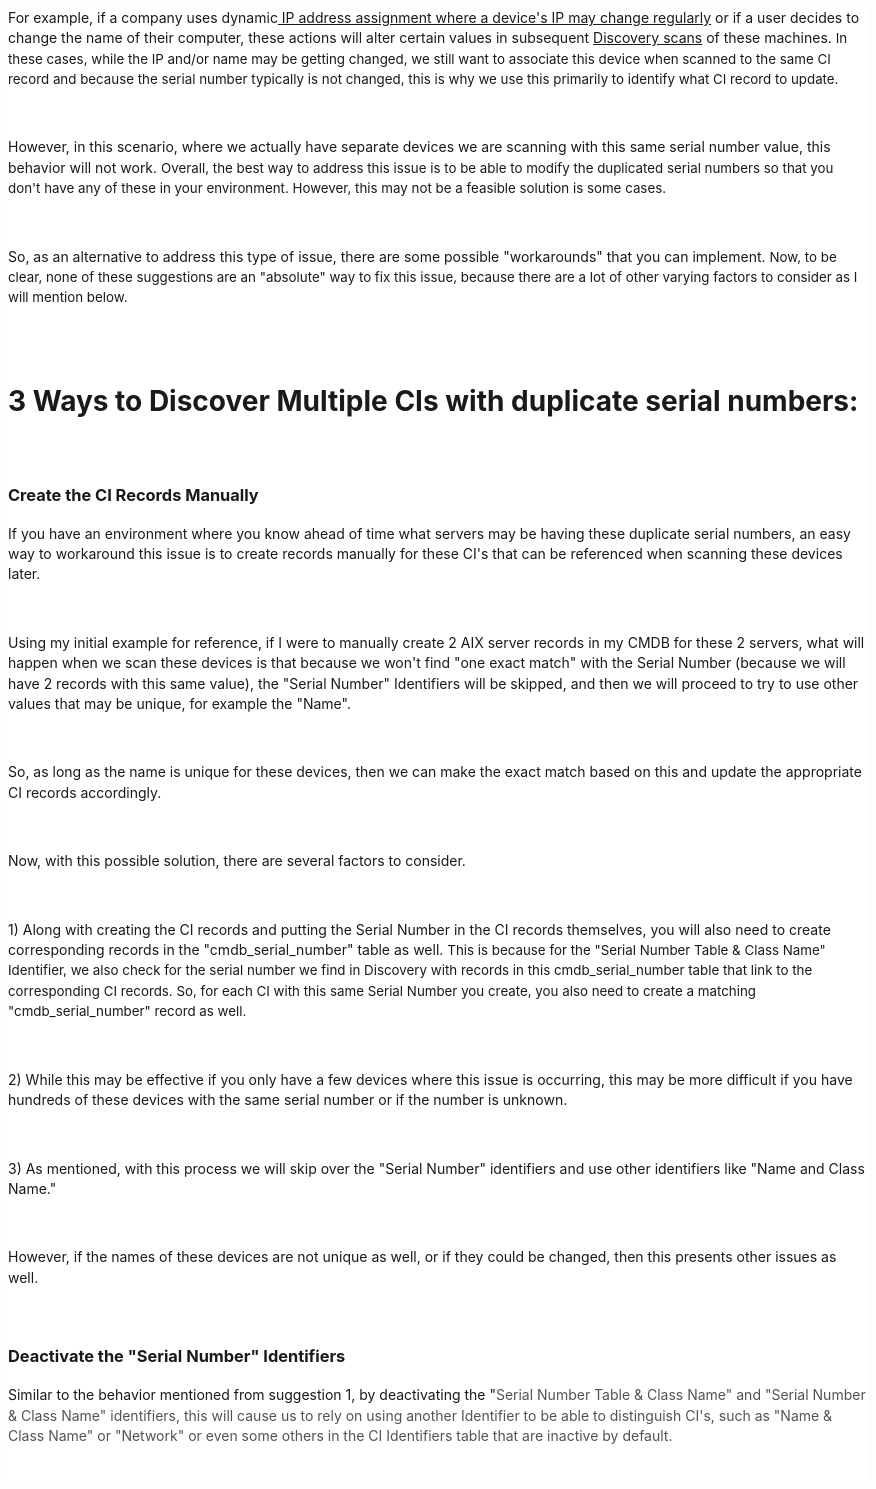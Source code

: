 <p>For example, if a company uses dynamic<a title="ki.servicenow.com/index.php?title&#61;Discovery_Status#IP_Address_Scan_Data" href="http://wiki.servicenow.com/index.php?title&#61;Discovery_Status#IP_Address_Scan_Data" rel="nofollow"> IP address assignment where a device&#39;s IP may change regularly</a> or if a user decides to change the name of their computer, these actions will alter certain values in subsequent <a title="" href="community/blogs/blog/2014/10/15/saving-time-and-effort-with-good-behaviors" rel="nofollow">Discovery scans</a> of these machines. <span style="font-size: 10pt; line-height: 1.5em;">In these cases, while the IP and/or name may be getting changed, we still want to associate this device when scanned to the same CI record and because the serial number typically is not changed, this is why we use this primarily to identify what CI record to update.</span></p>
<p> </p>
<p>However, in this scenario, where we actually have separate devices we are scanning with this same serial number value, this behavior will not work. <span style="font-size: 10pt; line-height: 1.5em;">Overall, the best way to address this issue is to be able to modify the duplicated serial numbers so that you don&#39;t have any of these in your environment. </span><span style="font-size: 10pt; line-height: 1.5em;">However, this may not be a feasible solution is some cases.</span></p>
<p> </p>
<p>So, as an alternative to address this type of issue, there are some possible &#34;workarounds&#34; that you can implement. <span style="font-size: 10pt; line-height: 1.5em;">Now, to be clear, none of these suggestions are an &#34;absolute&#34; way to fix this issue, because there are a lot of other varying factors to consider as I will mention below. </span></p>
<p> </p>
<h1>3 Ways to Discover Multiple CIs with duplicate serial numbers:</h1>
<p> </p>
<h3><strong>Create the CI Records Manually</strong></h3>
<p>If you have an environment where you know ahead of time what servers may be having these duplicate serial numbers, an easy way to workaround this issue is to create records manually for these CI&#39;s that can be referenced when scanning these devices later.</p>
<p> </p>
<p>Using my initial example for reference, if I were to manually create 2 AIX server records in my CMDB for these 2 servers, what will happen when we scan these devices is that because we won&#39;t find &#34;one exact match&#34; with the Serial Number (because we will have 2 records with this same value), the &#34;Serial Number&#34; Identifiers will be skipped, and then we will proceed to try to use other values that may be unique, for example the &#34;Name&#34;.</p>
<p> </p>
<p>So, as long as the name is unique for these devices, then we can make the exact match based on this and update the appropriate CI records accordingly.</p>
<p> </p>
<p>Now, with this possible solution, there are several factors to consider.</p>
<p> </p>
<p>1) Along with creating the CI records and putting the Serial Number in the CI records themselves, you will also need to create corresponding records in the &#34;cmdb_serial_number&#34; table as well. <span style="font-size: 10pt; line-height: 1.5em;">This is because for the &#34;Serial Number Table &amp; Class Name&#34; Identifier, we also check for the serial number we find in Discovery with records in this cmdb_serial_number table that link to the corresponding CI records. So, for each CI with this same Serial Number you create, you also need to create a matching &#34;cmdb_serial_number&#34; record as well.</span></p>
<p> </p>
<p>2) While this may be effective if you only have a few devices where this issue is occurring, this may be more difficult if you have hundreds of these devices with the same serial number or if the number is unknown.</p>
<p> </p>
<p>3) As mentioned, with this process we will skip over the &#34;Serial Number&#34; identifiers and use other identifiers like &#34;Name and Class Name.&#34;</p>
<p> </p>
<p>However, if the names of these devices are not unique as well, or if they could be changed, then this presents other issues as well.</p>
<p> </p>
<h3><strong>Deactivate the &#34;Serial Number&#34; Identifiers</strong></h3>
<p>Similar to the behavior mentioned from suggestion 1, by deactivating the &#34;<span style="color: #535353;">Serial Number Table &amp; Class Name&#34; and &#34;Serial Number &amp; Class Name&#34; identifiers, this will cause us to rely on using another Identifier to be able to distinguish CI&#39;s, such as &#34;Name &amp; Class Name&#34; or &#34;Network&#34; or even some others in the CI Identifiers table that are inactive by default.</span></p>
<p> </p>